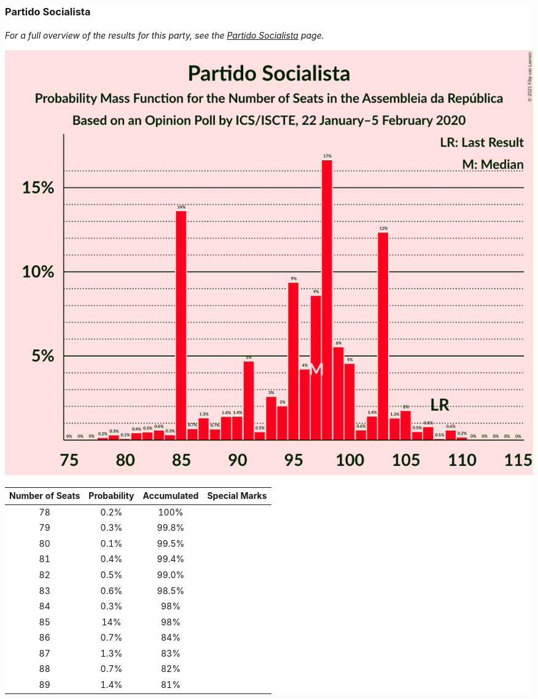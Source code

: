 ### Partido Socialista

*For a full overview of the results for this party, see the [Partido Socialista](party-partidosocialista.html) page.*

![Graph with seats probability mass function not yet produced](2020-02-05-ICSISCTE-seats-pmf-partidosocialista.png "Seats Probability Mass Function")

| Number of Seats | Probability | Accumulated | Special Marks |
|:---------------:|:-----------:|:-----------:|:-------------:|
| 78 | 0.2% | 100% |  |
| 79 | 0.3% | 99.8% |  |
| 80 | 0.1% | 99.5% |  |
| 81 | 0.4% | 99.4% |  |
| 82 | 0.5% | 99.0% |  |
| 83 | 0.6% | 98.5% |  |
| 84 | 0.3% | 98% |  |
| 85 | 14% | 98% |  |
| 86 | 0.7% | 84% |  |
| 87 | 1.3% | 83% |  |
| 88 | 0.7% | 82% |  |
| 89 | 1.4% | 81% |  |